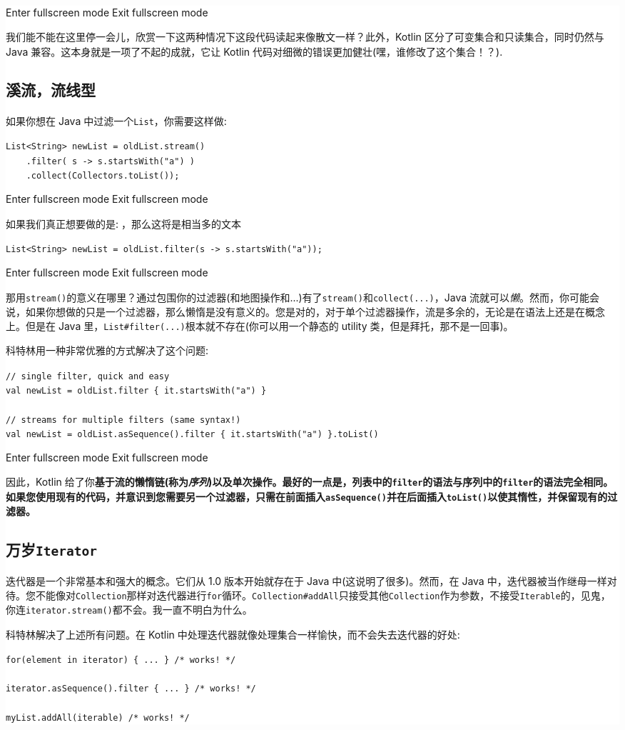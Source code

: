 Enter fullscreen mode Exit fullscreen mode

我们能不能在这里停一会儿，欣赏一下这两种情况下这段代码读起来像散文一样？此外，Kotlin 区分了可变集合和只读集合，同时仍然与 Java 兼容。这本身就是一项了不起的成就，它让 Kotlin 代码对细微的错误更加健壮(嘿，谁修改了这个集合！？).

## 溪流，流线型

如果你想在 Java 中过滤一个`List`，你需要这样做:

```
List<String> newList = oldList.stream()
    .filter( s -> s.startsWith("a") )
    .collect(Collectors.toList()); 
```

Enter fullscreen mode Exit fullscreen mode

如果我们真正想要做的是:
，那么这将是相当多的文本

```
List<String> newList = oldList.filter(s -> s.startsWith("a")); 
```

Enter fullscreen mode Exit fullscreen mode

那用`stream()`的意义在哪里？通过包围你的过滤器(和地图操作和...)有了`stream()`和`collect(...)`，Java 流就可以*懒*。然而，你可能会说，如果你想做的只是一个过滤器，那么懒惰是没有意义的。您是对的，对于单个过滤器操作，流是多余的，无论是在语法上还是在概念上。但是在 Java 里，`List#filter(...)`根本就不存在(你可以用一个静态的 utility 类，但是拜托，那不是一回事)。

科特林用一种非常优雅的方式解决了这个问题:

```
// single filter, quick and easy
val newList = oldList.filter { it.startsWith("a") }

// streams for multiple filters (same syntax!)
val newList = oldList.asSequence().filter { it.startsWith("a") }.toList() 
```

Enter fullscreen mode Exit fullscreen mode

因此，Kotlin 给了你**基于流的懒惰链(称为*序列*)以及单次操作。最好的一点是，列表中的`filter`的语法与序列中的`filter`的语法完全相同。如果您使用现有的代码，并意识到您需要另一个过滤器，只需在前面插入`asSequence()`并在后面插入`toList()`以使其惰性，并保留现有的过滤器。**

## 万岁`Iterator`

迭代器是一个非常基本和强大的概念。它们从 1.0 版本开始就存在于 Java 中(这说明了很多)。然而，在 Java 中，迭代器被当作继母一样对待。您不能像对`Collection`那样对迭代器进行`for`循环。`Collection#addAll`只接受其他`Collection`作为参数，不接受`Iterable`的，见鬼，你连`iterator.stream()`都不会。我一直不明白为什么。

科特林解决了上述所有问题。在 Kotlin 中处理迭代器就像处理集合一样愉快，而不会失去迭代器的好处:

```
for(element in iterator) { ... } /* works! */

iterator.asSequence().filter { ... } /* works! */

myList.addAll(iterable) /* works! */ 
```
